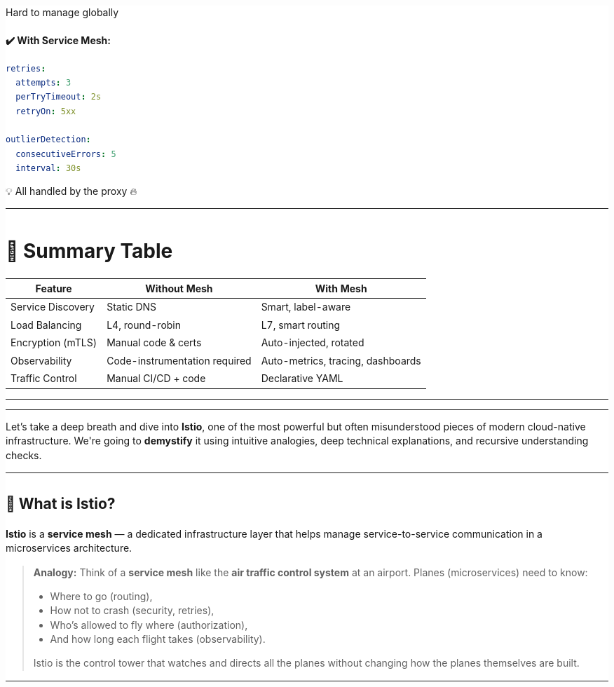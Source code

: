 Hard to manage globally

#### ✔️ With Service Mesh:

```yaml
retries:
  attempts: 3
  perTryTimeout: 2s
  retryOn: 5xx

outlierDetection:
  consecutiveErrors: 5
  interval: 30s
```

💡 All handled by the proxy 🔥

---

# 🧠 Summary Table

| Feature           | Without Mesh                  | With Mesh                         |
| ----------------- | ----------------------------- | --------------------------------- |
| Service Discovery | Static DNS                    | Smart, label-aware                |
| Load Balancing    | L4, round-robin               | L7, smart routing                 |
| Encryption (mTLS) | Manual code & certs           | Auto-injected, rotated            |
| Observability     | Code-instrumentation required | Auto-metrics, tracing, dashboards |
| Traffic Control   | Manual CI/CD + code           | Declarative YAML                  |

---


---

Let’s take a deep breath and dive into **Istio**, one of the most powerful but often misunderstood pieces of modern cloud-native infrastructure. We're going to **demystify** it using intuitive analogies, deep technical explanations, and recursive understanding checks.

---

## 🧠 What is Istio?

**Istio** is a **service mesh** — a dedicated infrastructure layer that helps manage service-to-service communication in a microservices architecture.

> **Analogy:** Think of a **service mesh** like the **air traffic control system** at an airport. Planes (microservices) need to know:
>
> * Where to go (routing),
> * How not to crash (security, retries),
> * Who’s allowed to fly where (authorization),
> * And how long each flight takes (observability).
>
> Istio is the control tower that watches and directs all the planes without changing how the planes themselves are built.

---